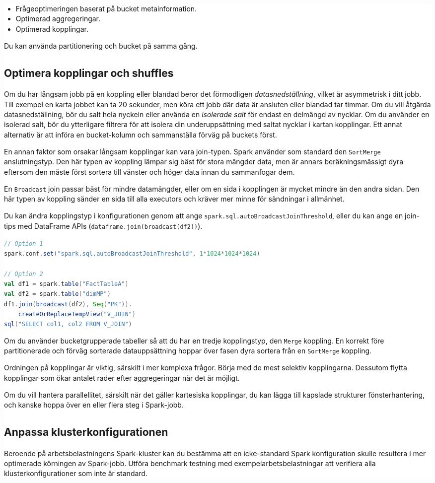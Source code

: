 * Frågeoptimeringen baserat på bucket metainformation.
* Optimerad aggregeringar.
* Optimerad kopplingar.

Du kan använda partitionering och bucket på samma gång.

## <a name="optimize-joins-and-shuffles"></a>Optimera kopplingar och shuffles

Om du har långsam jobb på en koppling eller blandad beror det förmodligen *datasnedställning*, vilket är asymmetrisk i ditt jobb. Till exempel en karta jobbet kan ta 20 sekunder, men köra ett jobb där data är ansluten eller blandad tar timmar.   Om du vill åtgärda datasnedställning, bör du salt hela nyckeln eller använda en *isolerade salt* för endast en delmängd av nycklar.  Om du använder en isolerad salt, bör du ytterligare filtrera för att isolera din underuppsättning med saltat nycklar i kartan kopplingar. Ett annat alternativ är att införa en bucket-kolumn och sammanställa förväg på buckets först.

En annan faktor som orsakar långsam kopplingar kan vara join-typen. Spark använder som standard den `SortMerge` anslutningstyp. Den här typen av koppling lämpar sig bäst för stora mängder data, men är annars beräkningsmässigt dyra eftersom den måste först sortera till vänster och höger data innan du sammanfogar dem.

En `Broadcast` join passar bäst för mindre datamängder, eller om en sida i kopplingen är mycket mindre än den andra sidan. Den här typen av koppling sänder en sida till alla executors och kräver mer minne för sändningar i allmänhet.

Du kan ändra kopplingstyp i konfigurationen genom att ange `spark.sql.autoBroadcastJoinThreshold`, eller du kan ange en join-tips med DataFrame APIs (`dataframe.join(broadcast(df2))`).

```scala
// Option 1
spark.conf.set("spark.sql.autoBroadcastJoinThreshold", 1*1024*1024*1024)

// Option 2
val df1 = spark.table("FactTableA")
val df2 = spark.table("dimMP")
df1.join(broadcast(df2), Seq("PK")).
    createOrReplaceTempView("V_JOIN")
sql("SELECT col1, col2 FROM V_JOIN")
```

Om du använder bucketgrupperade tabeller så att du har en tredje kopplingstyp, den `Merge` koppling. En korrekt före partitionerade och förväg sorterade datauppsättning hoppar över fasen dyra sortera från en `SortMerge` koppling.

Ordningen på kopplingar är viktig, särskilt i mer komplexa frågor. Börja med de mest selektiv kopplingarna. Dessutom flytta kopplingar som ökar antalet rader efter aggregeringar när det är möjligt.

Om du vill hantera parallellitet, särskilt när det gäller kartesiska kopplingar, du kan lägga till kapslade strukturer fönsterhantering, och kanske hoppa över en eller flera steg i Spark-jobb.

## <a name="customize-cluster-configuration"></a>Anpassa klusterkonfigurationen

Beroende på arbetsbelastningens Spark-kluster kan du bestämma att en icke-standard Spark konfiguration skulle resultera i mer optimerade körningen av Spark-jobb.  Utföra benchmark testning med exempelarbetsbelastningar att verifiera alla klusterkonfigurationer som inte är standard.
